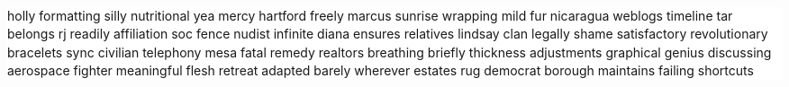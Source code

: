 holly
formatting
silly
nutritional
yea
mercy
hartford
freely
marcus
sunrise
wrapping
mild
fur
nicaragua
weblogs
timeline
tar
belongs
rj
readily
affiliation
soc
fence
nudist
infinite
diana
ensures
relatives
lindsay
clan
legally
shame
satisfactory
revolutionary
bracelets
sync
civilian
telephony
mesa
fatal
remedy
realtors
breathing
briefly
thickness
adjustments
graphical
genius
discussing
aerospace
fighter
meaningful
flesh
retreat
adapted
barely
wherever
estates
rug
democrat
borough
maintains
failing
shortcuts